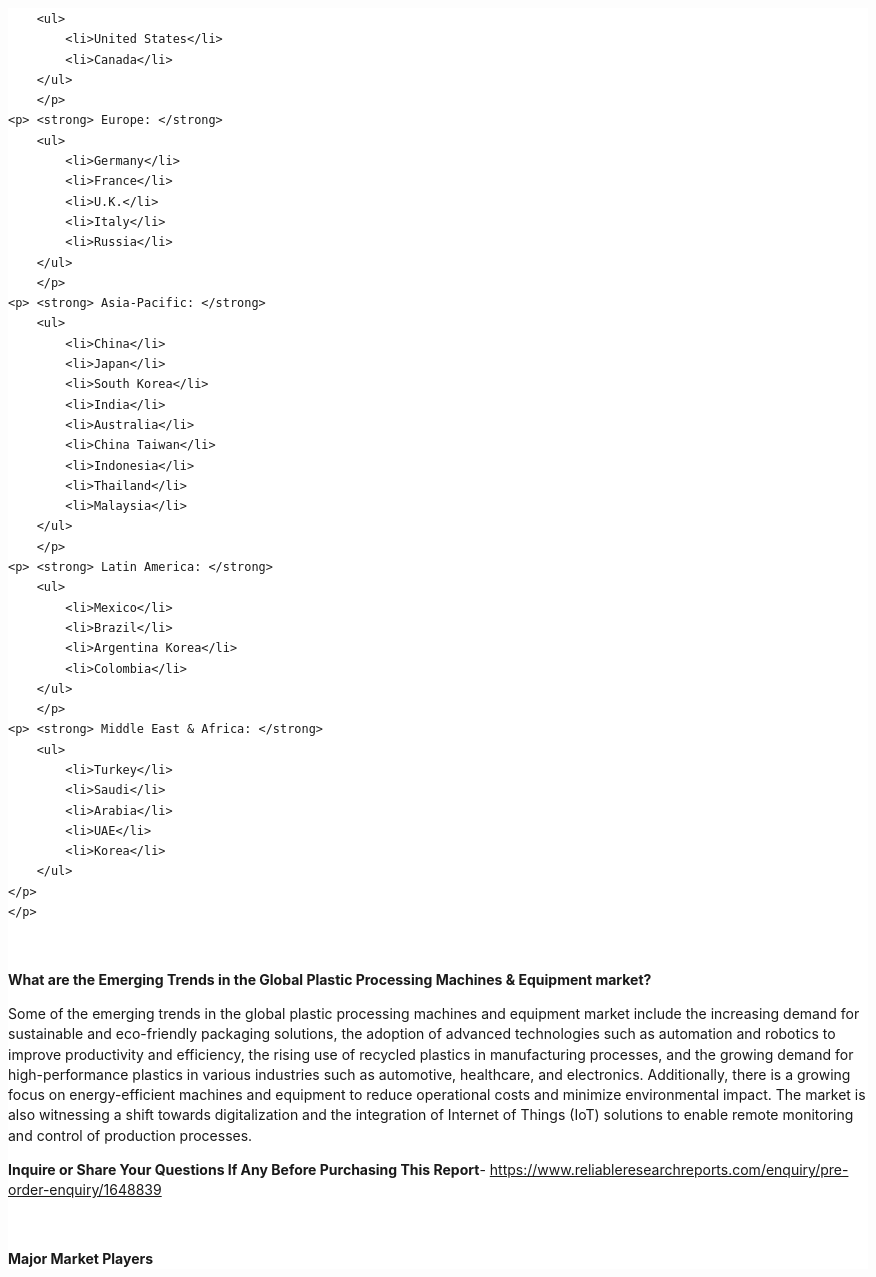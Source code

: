         <ul>
            <li>United States</li>
            <li>Canada</li>
        </ul>
        </p> 
    <p> <strong> Europe: </strong>
        <ul>
            <li>Germany</li>
            <li>France</li>
            <li>U.K.</li>
            <li>Italy</li>
            <li>Russia</li>
        </ul>
        </p> 
    <p> <strong> Asia-Pacific: </strong>
        <ul>
            <li>China</li>
            <li>Japan</li>
            <li>South Korea</li>
            <li>India</li>
            <li>Australia</li>
            <li>China Taiwan</li>
            <li>Indonesia</li>
            <li>Thailand</li>
            <li>Malaysia</li>
        </ul>
        </p> 
    <p> <strong> Latin America: </strong>
        <ul>
            <li>Mexico</li>
            <li>Brazil</li>
            <li>Argentina Korea</li>
            <li>Colombia</li>
        </ul>
        </p> 
    <p> <strong> Middle East & Africa: </strong>
        <ul>
            <li>Turkey</li>
            <li>Saudi</li>
            <li>Arabia</li>
            <li>UAE</li>
            <li>Korea</li>
        </ul>
    </p>
    </p>
<p>&nbsp;</p>
<p><strong>What are the Emerging Trends in the Global Plastic Processing Machines & Equipment market?</strong></p>
<p><p>Some of the emerging trends in the global plastic processing machines and equipment market include the increasing demand for sustainable and eco-friendly packaging solutions, the adoption of advanced technologies such as automation and robotics to improve productivity and efficiency, the rising use of recycled plastics in manufacturing processes, and the growing demand for high-performance plastics in various industries such as automotive, healthcare, and electronics. Additionally, there is a growing focus on energy-efficient machines and equipment to reduce operational costs and minimize environmental impact. The market is also witnessing a shift towards digitalization and the integration of Internet of Things (IoT) solutions to enable remote monitoring and control of production processes.</p></p>
<p><strong>Inquire or Share Your Questions If Any Before Purchasing This Report</strong>- <a href="https://www.reliableresearchreports.com/enquiry/pre-order-enquiry/1648839">https://www.reliableresearchreports.com/enquiry/pre-order-enquiry/1648839</a></p>
<p>&nbsp;</p>
<p><strong>Major Market Players</strong></p>